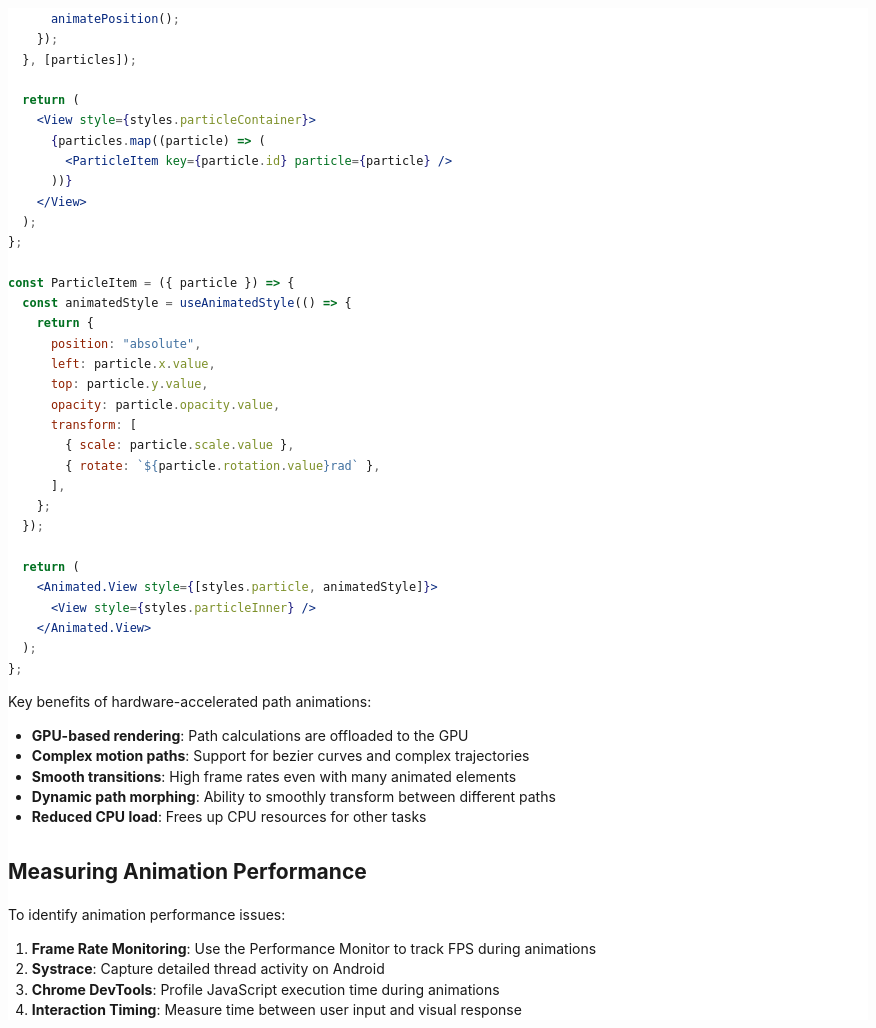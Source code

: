 ```jsx
      animatePosition();
    });
  }, [particles]);

  return (
    <View style={styles.particleContainer}>
      {particles.map((particle) => (
        <ParticleItem key={particle.id} particle={particle} />
      ))}
    </View>
  );
};

const ParticleItem = ({ particle }) => {
  const animatedStyle = useAnimatedStyle(() => {
    return {
      position: "absolute",
      left: particle.x.value,
      top: particle.y.value,
      opacity: particle.opacity.value,
      transform: [
        { scale: particle.scale.value },
        { rotate: `${particle.rotation.value}rad` },
      ],
    };
  });

  return (
    <Animated.View style={[styles.particle, animatedStyle]}>
      <View style={styles.particleInner} />
    </Animated.View>
  );
};
```

Key benefits of hardware-accelerated path animations:

- **GPU-based rendering**: Path calculations are offloaded to the GPU
- **Complex motion paths**: Support for bezier curves and complex trajectories
- **Smooth transitions**: High frame rates even with many animated elements
- **Dynamic path morphing**: Ability to smoothly transform between different paths
- **Reduced CPU load**: Frees up CPU resources for other tasks

## Measuring Animation Performance

To identify animation performance issues:

1. **Frame Rate Monitoring**: Use the Performance Monitor to track FPS during animations
2. **Systrace**: Capture detailed thread activity on Android
3. **Chrome DevTools**: Profile JavaScript execution time during animations
4. **Interaction Timing**: Measure time between user input and visual response
